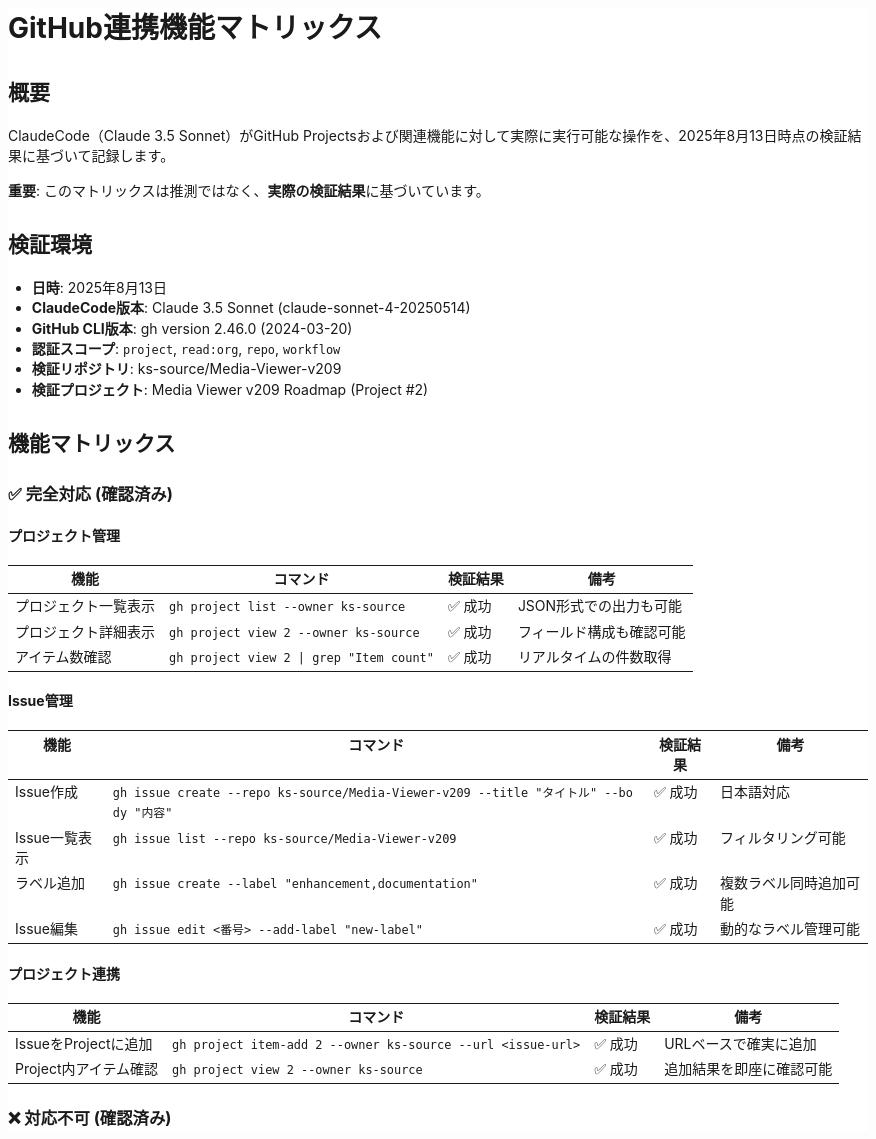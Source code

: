 # GitHub連携機能マトリックス

## 概要

ClaudeCode（Claude 3.5 Sonnet）がGitHub Projectsおよび関連機能に対して実際に実行可能な操作を、2025年8月13日時点の検証結果に基づいて記録します。

**重要**: このマトリックスは推測ではなく、**実際の検証結果**に基づいています。

## 検証環境

- **日時**: 2025年8月13日
- **ClaudeCode版本**: Claude 3.5 Sonnet (claude-sonnet-4-20250514)
- **GitHub CLI版本**: gh version 2.46.0 (2024-03-20)
- **認証スコープ**: `project`, `read:org`, `repo`, `workflow`
- **検証リポジトリ**: ks-source/Media-Viewer-v209
- **検証プロジェクト**: Media Viewer v209 Roadmap (Project #2)

## 機能マトリックス

### ✅ 完全対応 (確認済み)

#### プロジェクト管理
| 機能 | コマンド | 検証結果 | 備考 |
|------|----------|----------|------|
| プロジェクト一覧表示 | `gh project list --owner ks-source` | ✅ 成功 | JSON形式での出力も可能 |
| プロジェクト詳細表示 | `gh project view 2 --owner ks-source` | ✅ 成功 | フィールド構成も確認可能 |
| アイテム数確認 | `gh project view 2 \| grep "Item count"` | ✅ 成功 | リアルタイムの件数取得 |

#### Issue管理
| 機能 | コマンド | 検証結果 | 備考 |
|------|----------|----------|------|
| Issue作成 | `gh issue create --repo ks-source/Media-Viewer-v209 --title "タイトル" --body "内容"` | ✅ 成功 | 日本語対応 |
| Issue一覧表示 | `gh issue list --repo ks-source/Media-Viewer-v209` | ✅ 成功 | フィルタリング可能 |
| ラベル追加 | `gh issue create --label "enhancement,documentation"` | ✅ 成功 | 複数ラベル同時追加可能 |
| Issue編集 | `gh issue edit <番号> --add-label "new-label"` | ✅ 成功 | 動的なラベル管理可能 |

#### プロジェクト連携
| 機能 | コマンド | 検証結果 | 備考 |
|------|----------|----------|------|
| IssueをProjectに追加 | `gh project item-add 2 --owner ks-source --url <issue-url>` | ✅ 成功 | URLベースで確実に追加 |
| Project内アイテム確認 | `gh project view 2 --owner ks-source` | ✅ 成功 | 追加結果を即座に確認可能 |

### ❌ 対応不可 (確認済み)
